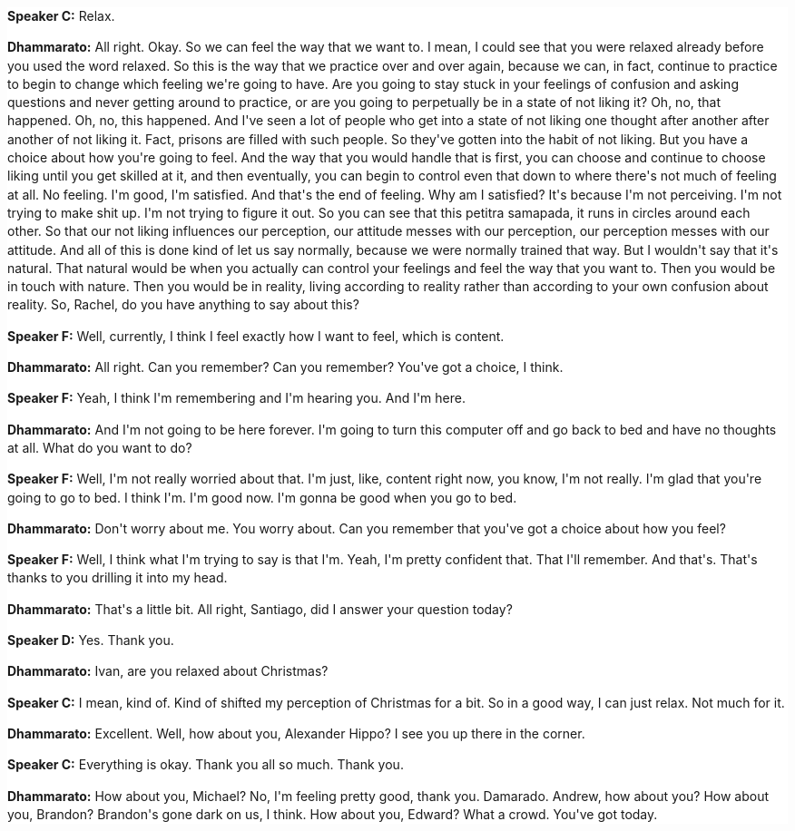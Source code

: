 **Speaker C:** Relax.

**Dhammarato:** All right. Okay. So we can feel the way that we want to. I mean, I could see that you were relaxed already before you used the word relaxed. So this is the way that we practice over and over again, because we can, in fact, continue to practice to begin to change which feeling we're going to have. Are you going to stay stuck in your feelings of confusion and asking questions and never getting around to practice, or are you going to perpetually be in a state of not liking it? Oh, no, that happened. Oh, no, this happened. And I've seen a lot of people who get into a state of not liking one thought after another after another of not liking it. Fact, prisons are filled with such people. So they've gotten into the habit of not liking. But you have a choice about how you're going to feel. And the way that you would handle that is first, you can choose and continue to choose liking until you get skilled at it, and then eventually, you can begin to control even that down to where there's not much of feeling at all. No feeling. I'm good, I'm satisfied. And that's the end of feeling. Why am I satisfied? It's because I'm not perceiving. I'm not trying to make shit up. I'm not trying to figure it out. So you can see that this petitra samapada, it runs in circles around each other. So that our not liking influences our perception, our attitude messes with our perception, our perception messes with our attitude. And all of this is done kind of let us say normally, because we were normally trained that way. But I wouldn't say that it's natural. That natural would be when you actually can control your feelings and feel the way that you want to. Then you would be in touch with nature. Then you would be in reality, living according to reality rather than according to your own confusion about reality. So, Rachel, do you have anything to say about this?

**Speaker F:** Well, currently, I think I feel exactly how I want to feel, which is content.

**Dhammarato:** All right. Can you remember? Can you remember? You've got a choice, I think.

**Speaker F:** Yeah, I think I'm remembering and I'm hearing you. And I'm here.

**Dhammarato:** And I'm not going to be here forever. I'm going to turn this computer off and go back to bed and have no thoughts at all. What do you want to do?

**Speaker F:** Well, I'm not really worried about that. I'm just, like, content right now, you know, I'm not really. I'm glad that you're going to go to bed. I think I'm. I'm good now. I'm gonna be good when you go to bed.

**Dhammarato:** Don't worry about me. You worry about. Can you remember that you've got a choice about how you feel?

**Speaker F:** Well, I think what I'm trying to say is that I'm. Yeah, I'm pretty confident that. That I'll remember. And that's. That's thanks to you drilling it into my head.

**Dhammarato:** That's a little bit. All right, Santiago, did I answer your question today?

**Speaker D:** Yes. Thank you.

**Dhammarato:** Ivan, are you relaxed about Christmas?

**Speaker C:** I mean, kind of. Kind of shifted my perception of Christmas for a bit. So in a good way, I can just relax. Not much for it.

**Dhammarato:** Excellent. Well, how about you, Alexander Hippo? I see you up there in the corner.

**Speaker C:** Everything is okay. Thank you all so much. Thank you.

**Dhammarato:** How about you, Michael? No, I'm feeling pretty good, thank you. Damarado. Andrew, how about you? How about you, Brandon? Brandon's gone dark on us, I think. How about you, Edward? What a crowd. You've got today.
